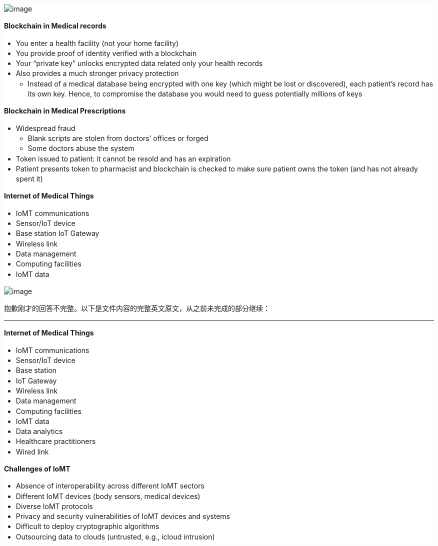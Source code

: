 ![image](https://github.com/user-attachments/assets/a61312d1-3a1b-47a9-90f7-c0dd3a834daf)


**Blockchain in Medical records**

- You enter a health facility (not your home facility)
- You provide proof of identity verified with a blockchain
- Your “private key” unlocks encrypted data related only your health records
- Also provides a much stronger privacy protection
  - Instead of a medical database being encrypted with one key (which might be lost or discovered), each patient’s record has its own key. Hence, to compromise the database you would need to guess potentially millions of keys

**Blockchain in Medical Prescriptions**

- Widespread fraud
  - Blank scripts are stolen from doctors’ offices or forged
  - Some doctors abuse the system
- Token issued to patient: it cannot be resold and has an expiration
- Patient presents token to pharmacist and blockchain is checked to make sure patient owns the token (and has not already spent it)

**Internet of Medical Things**

- IoMT communications
- Sensor/IoT device
- Base station IoT Gateway
- Wireless link
- Data management
- Computing facilities
- IoMT data

![image](https://github.com/user-attachments/assets/c3ef889e-a0ea-4adf-a6eb-c2ddc3b71812)


抱歉刚才的回答不完整。以下是文件内容的完整英文原文，从之前未完成的部分继续：

---

**Internet of Medical Things**

- IoMT communications
- Sensor/IoT device
- Base station
- IoT Gateway
- Wireless link
- Data management
- Computing facilities
- IoMT data
- Data analytics
- Healthcare practitioners
- Wired link

**Challenges of IoMT**

- Absence of interoperability across different IoMT sectors
- Different IoMT devices (body sensors, medical devices)
- Diverse IoMT protocols
- Privacy and security vulnerabilities of IoMT devices and systems
- Difficult to deploy cryptographic algorithms
- Outsourcing data to clouds (untrusted, e.g., icloud intrusion)
